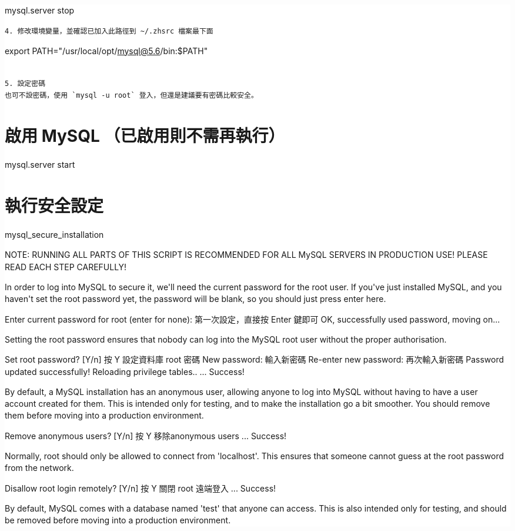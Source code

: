    mysql.server stop
   ```
4. 修改環境變量，並確認已加入此路徑到 ~/.zhsrc 檔案最下面
   ```
   export PATH="/usr/local/opt/mysql@5.6/bin:$PATH"
   ```
   
5. 設定密碼
   也可不設密碼，使用 `mysql -u root` 登入，但還是建議要有密碼比較安全。
   ```
   # 啟用 MySQL （已啟用則不需再執行）
   mysql.server start
   
   # 執行安全設定
   mysql_secure_installation
    
   NOTE: RUNNING ALL PARTS OF THIS SCRIPT IS RECOMMENDED FOR ALL MySQL
         SERVERS IN PRODUCTION USE!  PLEASE READ EACH STEP CAREFULLY!

   In order to log into MySQL to secure it, we'll need the current
   password for the root user.  If you've just installed MySQL, and
   you haven't set the root password yet, the password will be blank,
   so you should just press enter here.

   Enter current password for root (enter for none): 第一次設定，直接按 Enter 鍵即可
   OK, successfully used password, moving on...

   Setting the root password ensures that nobody can log into the MySQL
   root user without the proper authorisation.

   Set root password? [Y/n] 按 Y 設定資料庫 root 密碼
   New password: 輸入新密碼
   Re-enter new password: 再次輸入新密碼
   Password updated successfully!
   Reloading privilege tables..
    ... Success!
    
   By default, a MySQL installation has an anonymous user, allowing anyone
   to log into MySQL without having to have a user account created for
   them.  This is intended only for testing, and to make the installation
   go a bit smoother.  You should remove them before moving into a
   production environment.

   Remove anonymous users? [Y/n] 按 Y 移除anonymous users
    ... Success!

   Normally, root should only be allowed to connect from 'localhost'.  This
   ensures that someone cannot guess at the root password from the network.

   Disallow root login remotely? [Y/n] 按 Y 關閉 root 遠端登入
    ... Success!

   By default, MySQL comes with a database named 'test' that anyone can
   access.  This is also intended only for testing, and should be removed
   before moving into a production environment.
